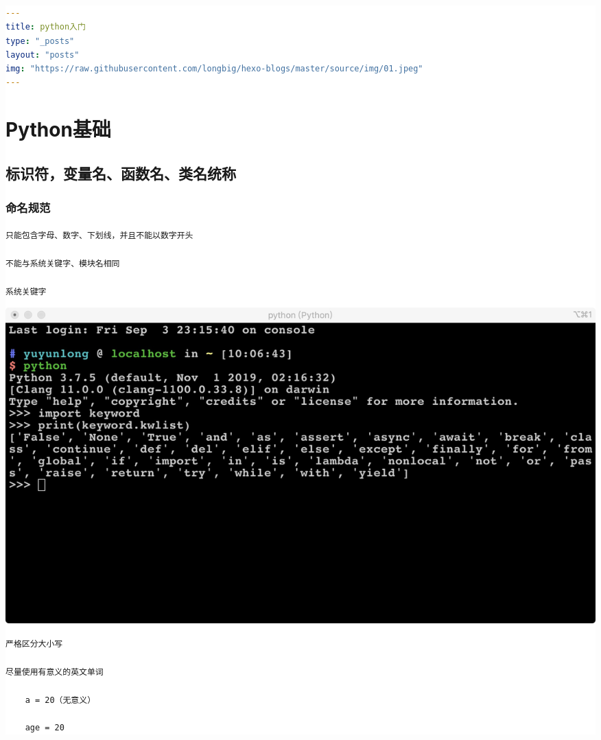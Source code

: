 ```yaml
---
title: python入门
type: "_posts"
layout: "posts"
img: "https://raw.githubusercontent.com/longbig/hexo-blogs/master/source/img/01.jpeg"
---
```

# Python基础

## 标识符，变量名、函数名、类名统称

### 命名规范

	只能包含字母、数字、下划线，并且不能以数字开头
	
	不能与系统关键字、模块名相同
	
	系统关键字

![](https://github.com/yixiaobaiio/hexo-blogs/blob/master/source/img/python/1.jpg?raw=true)

	严格区分大小写
	
	尽量使用有意义的英文单词
	
		a = 20（无意义）
	
		age = 20
	